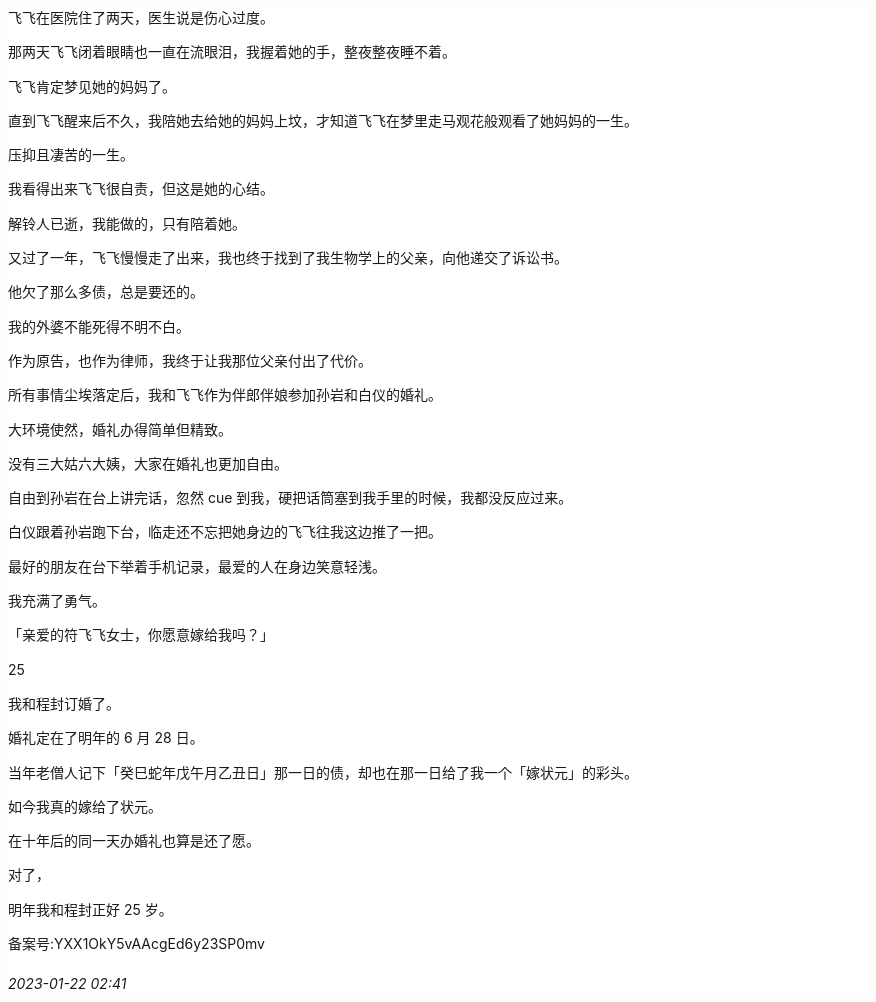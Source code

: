 飞飞在医院住了两天，医生说是伤心过度。


那两天飞飞闭着眼睛也一直在流眼泪，我握着她的手，整夜整夜睡不着。


飞飞肯定梦见她的妈妈了。


直到飞飞醒来后不久，我陪她去给她的妈妈上坟，才知道飞飞在梦里走马观花般观看了她妈妈的一生。


压抑且凄苦的一生。


我看得出来飞飞很自责，但这是她的心结。


解铃人已逝，我能做的，只有陪着她。


又过了一年，飞飞慢慢走了出来，我也终于找到了我生物学上的父亲，向他递交了诉讼书。


他欠了那么多债，总是要还的。


我的外婆不能死得不明不白。


作为原告，也作为律师，我终于让我那位父亲付出了代价。


所有事情尘埃落定后，我和飞飞作为伴郎伴娘参加孙岩和白仪的婚礼。


大环境使然，婚礼办得简单但精致。


没有三大姑六大姨，大家在婚礼也更加自由。


自由到孙岩在台上讲完话，忽然 cue 到我，硬把话筒塞到我手里的时候，我都没反应过来。


白仪跟着孙岩跑下台，临走还不忘把她身边的飞飞往我这边推了一把。


最好的朋友在台下举着手机记录，最爱的人在身边笑意轻浅。


我充满了勇气。


「亲爱的符飞飞女士，你愿意嫁给我吗？」


25


我和程封订婚了。


婚礼定在了明年的 6 月 28 日。


当年老僧人记下「癸巳蛇年戊午月乙丑日」那一日的债，却也在那一日给了我一个「嫁状元」的彩头。


如今我真的嫁给了状元。


在十年后的同一天办婚礼也算是还了愿。


对了，


明年我和程封正好 25 岁。


备案号:YXX1OkY5vAAcgEd6y23SP0mv


###### 2023-01-22 02:41
